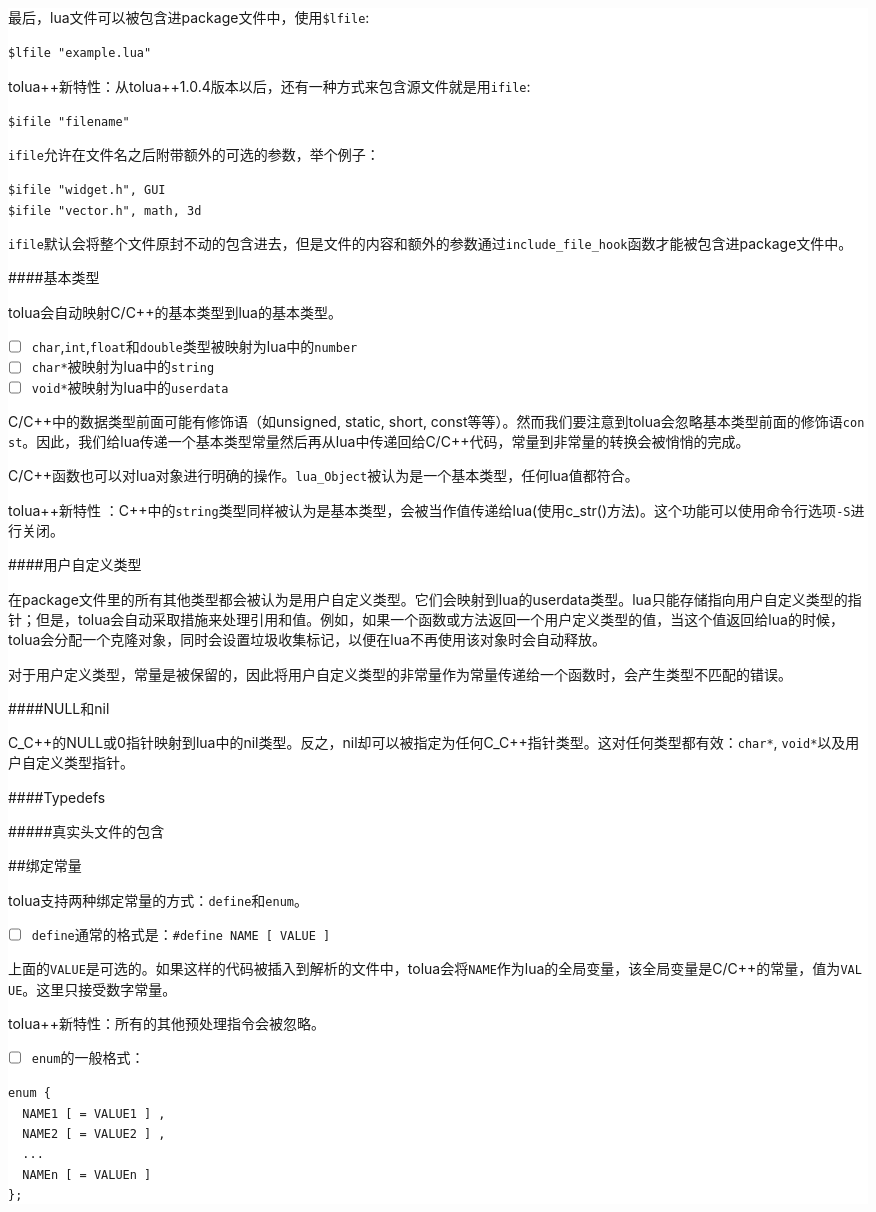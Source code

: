 最后，lua文件可以被包含进package文件中，使用`$lfile`:

`$lfile "example.lua"`

tolua++新特性：从tolua++1.0.4版本以后，还有一种方式来包含源文件就是用`ifile`:

`$ifile "filename"`

`ifile`允许在文件名之后附带额外的可选的参数，举个例子：

```
$ifile "widget.h", GUI
$ifile "vector.h", math, 3d

```

`ifile`默认会将整个文件原封不动的包含进去，但是文件的内容和额外的参数通过`include_file_hook`函数才能被包含进package文件中。

####基本类型

tolua会自动映射C/C++的基本类型到lua的基本类型。

- [ ]  `char`,`int`,`float`和`double`类型被映射为lua中的`number`
- [ ]  `char*`被映射为lua中的`string`
- [ ]  `void*`被映射为lua中的`userdata`

C/C++中的数据类型前面可能有修饰语（如unsigned, static, short, const等等）。然而我们要注意到tolua会忽略基本类型前面的修饰语`const`。因此，我们给lua传递一个基本类型常量然后再从lua中传递回给C/C++代码，常量到非常量的转换会被悄悄的完成。

C/C++函数也可以对lua对象进行明确的操作。`lua_Object`被认为是一个基本类型，任何lua值都符合。

tolua++新特性 ：C++中的`string`类型同样被认为是基本类型，会被当作值传递给lua(使用c_str()方法)。这个功能可以使用命令行选项`-S`进行关闭。

####用户自定义类型

在package文件里的所有其他类型都会被认为是用户自定义类型。它们会映射到lua的userdata类型。lua只能存储指向用户自定义类型的指针；但是，tolua会自动采取措施来处理引用和值。例如，如果一个函数或方法返回一个用户定义类型的值，当这个值返回给lua的时候，tolua会分配一个克隆对象，同时会设置垃圾收集标记，以便在lua不再使用该对象时会自动释放。

对于用户定义类型，常量是被保留的，因此将用户自定义类型的非常量作为常量传递给一个函数时，会产生类型不匹配的错误。

####NULL和nil

C_C++的NULL或0指针映射到lua中的nil类型。反之，nil却可以被指定为任何C_C++指针类型。这对任何类型都有效：`char*`, `void*`以及用户自定义类型指针。

####Typedefs

#####真实头文件的包含

##绑定常量

tolua支持两种绑定常量的方式：`define`和`enum`。

- [ ]  `define`通常的格式是：`#define NAME [ VALUE ]`

上面的`VALUE`是可选的。如果这样的代码被插入到解析的文件中，tolua会将`NAME`作为lua的全局变量，该全局变量是C/C++的常量，值为`VALUE`。这里只接受数字常量。

tolua++新特性：所有的其他预处理指令会被忽略。

- [ ]  `enum`的一般格式：

```
enum {
  NAME1 [ = VALUE1 ] ,
  NAME2 [ = VALUE2 ] ,
  ...
  NAMEn [ = VALUEn ]
};
```
